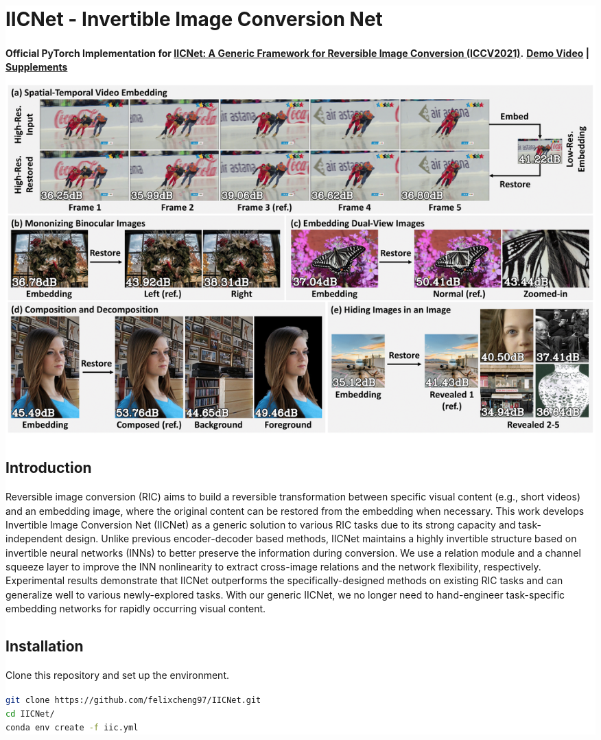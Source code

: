 # IICNet - Invertible Image Conversion Net

**Official PyTorch Implementation for [IICNet: A Generic Framework for Reversible Image Conversion (ICCV2021)](https://arxiv.org/abs/2109.04242).** 
**[Demo Video](https://www.youtube.com/watch?v=Hwj05IrdUAo) | [Supplements](https://klchengad.student.ust.hk/research/iccv-iicnet/iicnet-supp.pdf)** 

![](./figures/front.png)


## Introduction
Reversible image conversion (RIC) aims to build a reversible transformation between specific visual content (e.g., short videos) and an embedding image, where the original content can be restored from the embedding when necessary. This work develops Invertible Image Conversion Net (IICNet) as a generic solution to various RIC tasks due to its strong capacity and task-independent design. Unlike previous encoder-decoder based methods, IICNet maintains a highly invertible structure based on invertible neural networks (INNs) to better preserve the information during conversion. We use a relation module and a channel squeeze layer to improve the INN nonlinearity to extract cross-image relations and the network flexibility, respectively. Experimental results demonstrate that IICNet outperforms the specifically-designed methods on existing RIC tasks and can generalize well to various newly-explored tasks. With our generic IICNet, we no longer need to hand-engineer task-specific embedding networks for rapidly occurring visual content.


## Installation
Clone this repository and set up the environment.
```bash
git clone https://github.com/felixcheng97/IICNet.git
cd IICNet/
conda env create -f iic.yml
```
